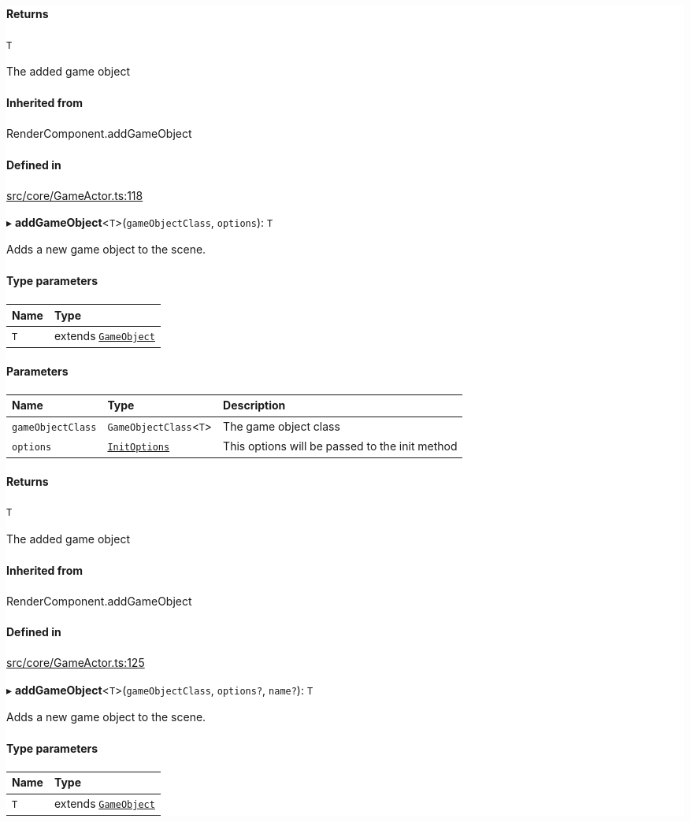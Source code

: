 #### Returns

`T`

The added game object

#### Inherited from

RenderComponent.addGameObject

#### Defined in

[src/core/GameActor.ts:118](https://github.com/angry-pixel-studio/angry-pixel-engine/blob/93d7d6a/src/core/GameActor.ts#L118)

▸ **addGameObject**<`T`\>(`gameObjectClass`, `options`): `T`

Adds a new game object to the scene.

#### Type parameters

| Name | Type |
| :------ | :------ |
| `T` | extends [`GameObject`](GameObject.md) |

#### Parameters

| Name | Type | Description |
| :------ | :------ | :------ |
| `gameObjectClass` | `GameObjectClass`<`T`\> | The game object class |
| `options` | [`InitOptions`](../interfaces/InitOptions.md) | This options will be passed to the init method |

#### Returns

`T`

The added game object

#### Inherited from

RenderComponent.addGameObject

#### Defined in

[src/core/GameActor.ts:125](https://github.com/angry-pixel-studio/angry-pixel-engine/blob/93d7d6a/src/core/GameActor.ts#L125)

▸ **addGameObject**<`T`\>(`gameObjectClass`, `options?`, `name?`): `T`

Adds a new game object to the scene.

#### Type parameters

| Name | Type |
| :------ | :------ |
| `T` | extends [`GameObject`](GameObject.md) |
